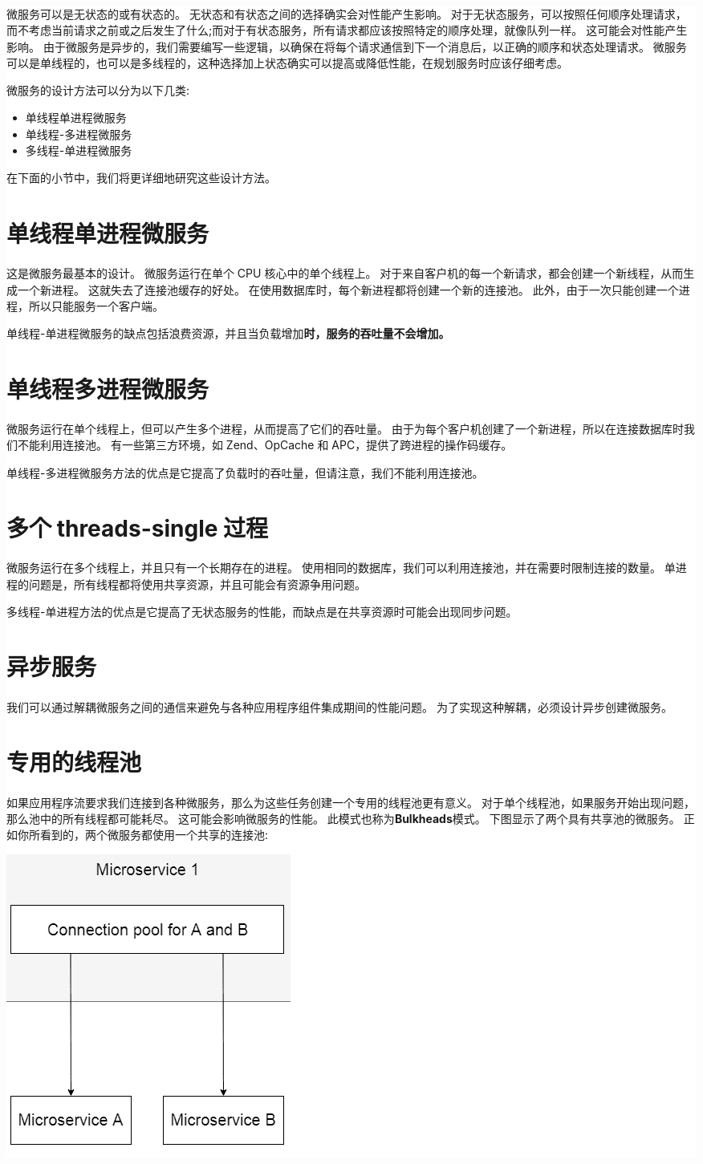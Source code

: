 微服务可以是无状态的或有状态的。 无状态和有状态之间的选择确实会对性能产生影响。 对于无状态服务，可以按照任何顺序处理请求，而不考虑当前请求之前或之后发生了什么;而对于有状态服务，所有请求都应该按照特定的顺序处理，就像队列一样。 这可能会对性能产生影响。 由于微服务是异步的，我们需要编写一些逻辑，以确保在将每个请求通信到下一个消息后，以正确的顺序和状态处理请求。 微服务可以是单线程的，也可以是多线程的，这种选择加上状态确实可以提高或降低性能，在规划服务时应该仔细考虑。

微服务的设计方法可以分为以下几类:

*   单线程单进程微服务
*   单线程-多进程微服务
*   多线程-单进程微服务

在下面的小节中，我们将更详细地研究这些设计方法。

# 单线程单进程微服务

这是微服务最基本的设计。 微服务运行在单个 CPU 核心中的单个线程上。 对于来自客户机的每一个新请求，都会创建一个新线程，从而生成一个新进程。 这就失去了连接池缓存的好处。 在使用数据库时，每个新进程都将创建一个新的连接池。 此外，由于一次只能创建一个进程，所以只能服务一个客户端。

单线程-单进程微服务的缺点包括浪费资源，并且当负载增加**时，服务的吞吐量不会增加。**

# 单线程多进程微服务

微服务运行在单个线程上，但可以产生多个进程，从而提高了它们的吞吐量。 由于为每个客户机创建了一个新进程，所以在连接数据库时我们不能利用连接池。 有一些第三方环境，如 Zend、OpCache 和 APC，提供了跨进程的操作码缓存。

单线程-多进程微服务方法的优点是它提高了负载时的吞吐量，但请注意，我们不能利用连接池。

# 多个 threads-single 过程

微服务运行在多个线程上，并且只有一个长期存在的进程。 使用相同的数据库，我们可以利用连接池，并在需要时限制连接的数量。 单进程的问题是，所有线程都将使用共享资源，并且可能会有资源争用问题。

多线程-单进程方法的优点是它提高了无状态服务的性能，而缺点是在共享资源时可能会出现同步问题。

# 异步服务

我们可以通过解耦微服务之间的通信来避免与各种应用程序组件集成期间的性能问题。 为了实现这种解耦，必须设计异步创建微服务。

# 专用的线程池

如果应用程序流要求我们连接到各种微服务，那么为这些任务创建一个专用的线程池更有意义。 对于单个线程池，如果服务开始出现问题，那么池中的所有线程都可能耗尽。 这可能会影响微服务的性能。 此模式也称为**Bulkheads**模式。 下图显示了两个具有共享池的微服务。 正如你所看到的，两个微服务都使用一个共享的连接池:

![](img/7775bc70-bd55-45fd-adc5-a2549b9067b5.png)
